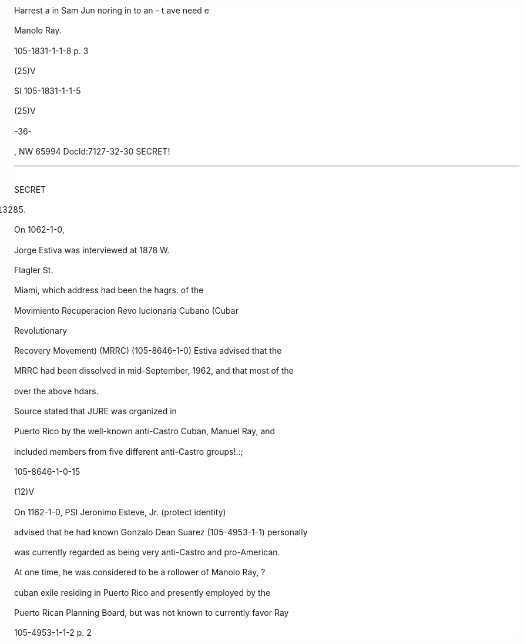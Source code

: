 Harrest a in Sam Jun noring in to an - t ave need e

Manolo Ray.

105-1831-1-1-8 p. 3

(25)V

SI 105-1831-1-1-5

(25)V

-36-

, NW 65994 Docld:7127-32-30
SECRET!

---

##
SECRET

13285.

On 1062-1-0,

Jorge Estiva was interviewed at 1878 W.

Flagler St.

Miami, which address had been the hagrs. of the

Movimiento Recuperacion Revo lucionaria Cubano (Cubar

Revolutionary

Recovery Movement) (MRRC) (105-8646-1-0) Estiva advised that the

MRRC had been dissolved in mid-September, 1962, and that most of the

over the above hdars.

Source stated that JURE was organized in

Puerto Rico by the well-known anti-Castro Cuban, Manuel Ray, and

included members from five different anti-Castro groups!.:;

105-8646-1-0-15

(12)V

On 1162-1-0, PSI Jeronimo Esteve, Jr. (protect identity)

advised that he had known Gonzalo Dean Suarez (105-4953-1-1) personally

was currently regarded as being very anti-Castro and pro-American.

At one time, he was considered to be a rollower of Manolo Ray, ?

cuban exile residing in Puerto Rico and presently employed by the

Puerto Rican Planning Board, but was not known to currently favor Ray

105-4953-1-1-2 р. 2
